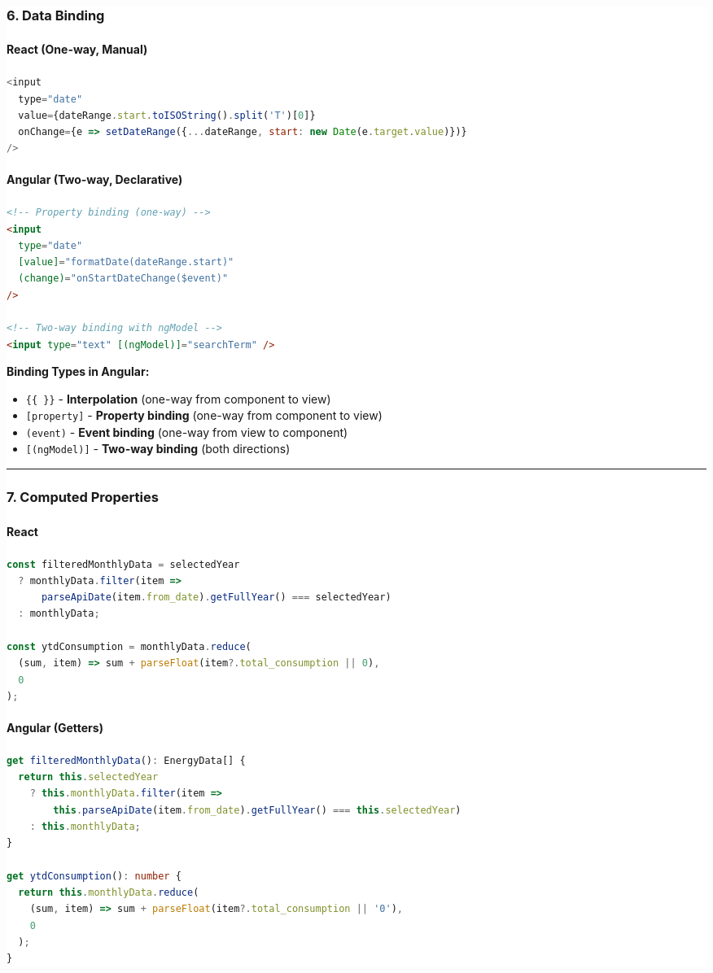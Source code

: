 
### 6. **Data Binding**

#### React (One-way, Manual)
```javascript
<input 
  type="date" 
  value={dateRange.start.toISOString().split('T')[0]}
  onChange={e => setDateRange({...dateRange, start: new Date(e.target.value)})}
/>
```

#### Angular (Two-way, Declarative)
```html
<!-- Property binding (one-way) -->
<input 
  type="date" 
  [value]="formatDate(dateRange.start)"
  (change)="onStartDateChange($event)"
/>

<!-- Two-way binding with ngModel -->
<input type="text" [(ngModel)]="searchTerm" />
```

**Binding Types in Angular:**
- `{{ }}` - **Interpolation** (one-way from component to view)
- `[property]` - **Property binding** (one-way from component to view)
- `(event)` - **Event binding** (one-way from view to component)
- `[(ngModel)]` - **Two-way binding** (both directions)

---

### 7. **Computed Properties**

#### React
```javascript
const filteredMonthlyData = selectedYear 
  ? monthlyData.filter(item => 
      parseApiDate(item.from_date).getFullYear() === selectedYear)
  : monthlyData;

const ytdConsumption = monthlyData.reduce(
  (sum, item) => sum + parseFloat(item?.total_consumption || 0),
  0
);
```

#### Angular (Getters)
```typescript
get filteredMonthlyData(): EnergyData[] {
  return this.selectedYear 
    ? this.monthlyData.filter(item => 
        this.parseApiDate(item.from_date).getFullYear() === this.selectedYear)
    : this.monthlyData;
}

get ytdConsumption(): number {
  return this.monthlyData.reduce(
    (sum, item) => sum + parseFloat(item?.total_consumption || '0'),
    0
  );
}
```
